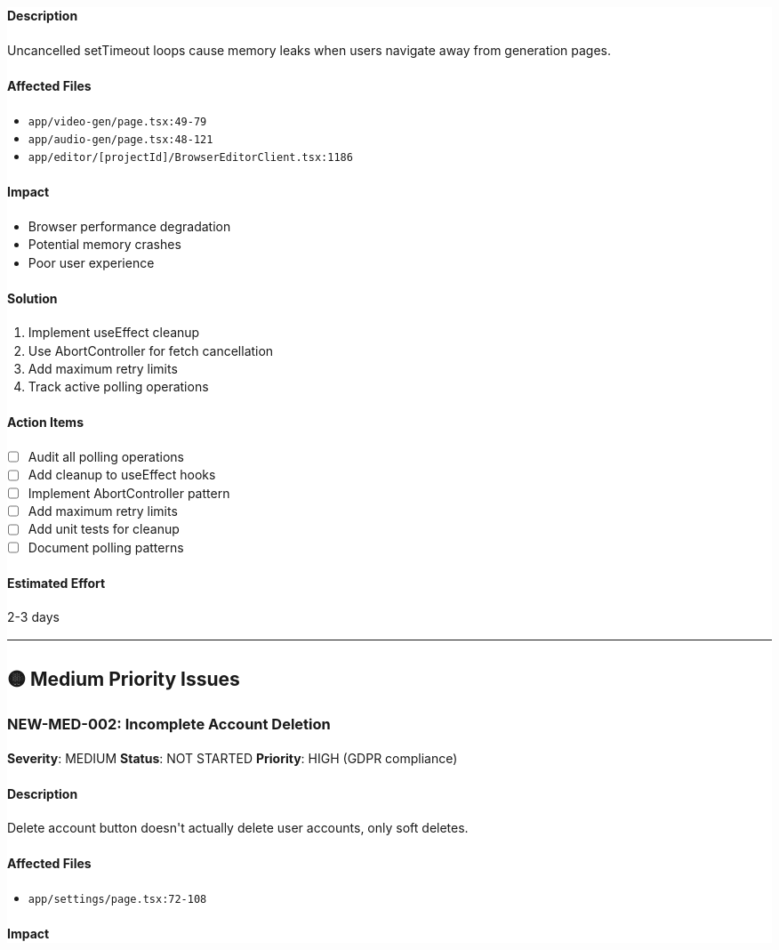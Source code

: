 #### Description

Uncancelled setTimeout loops cause memory leaks when users navigate away from generation pages.

#### Affected Files

- `app/video-gen/page.tsx:49-79`
- `app/audio-gen/page.tsx:48-121`
- `app/editor/[projectId]/BrowserEditorClient.tsx:1186`

#### Impact

- Browser performance degradation
- Potential memory crashes
- Poor user experience

#### Solution

1. Implement useEffect cleanup
2. Use AbortController for fetch cancellation
3. Add maximum retry limits
4. Track active polling operations

#### Action Items

- [ ] Audit all polling operations
- [ ] Add cleanup to useEffect hooks
- [ ] Implement AbortController pattern
- [ ] Add maximum retry limits
- [ ] Add unit tests for cleanup
- [ ] Document polling patterns

#### Estimated Effort

2-3 days

---

## 🟡 Medium Priority Issues

### NEW-MED-002: Incomplete Account Deletion

**Severity**: MEDIUM
**Status**: NOT STARTED
**Priority**: HIGH (GDPR compliance)

#### Description

Delete account button doesn't actually delete user accounts, only soft deletes.

#### Affected Files

- `app/settings/page.tsx:72-108`

#### Impact
